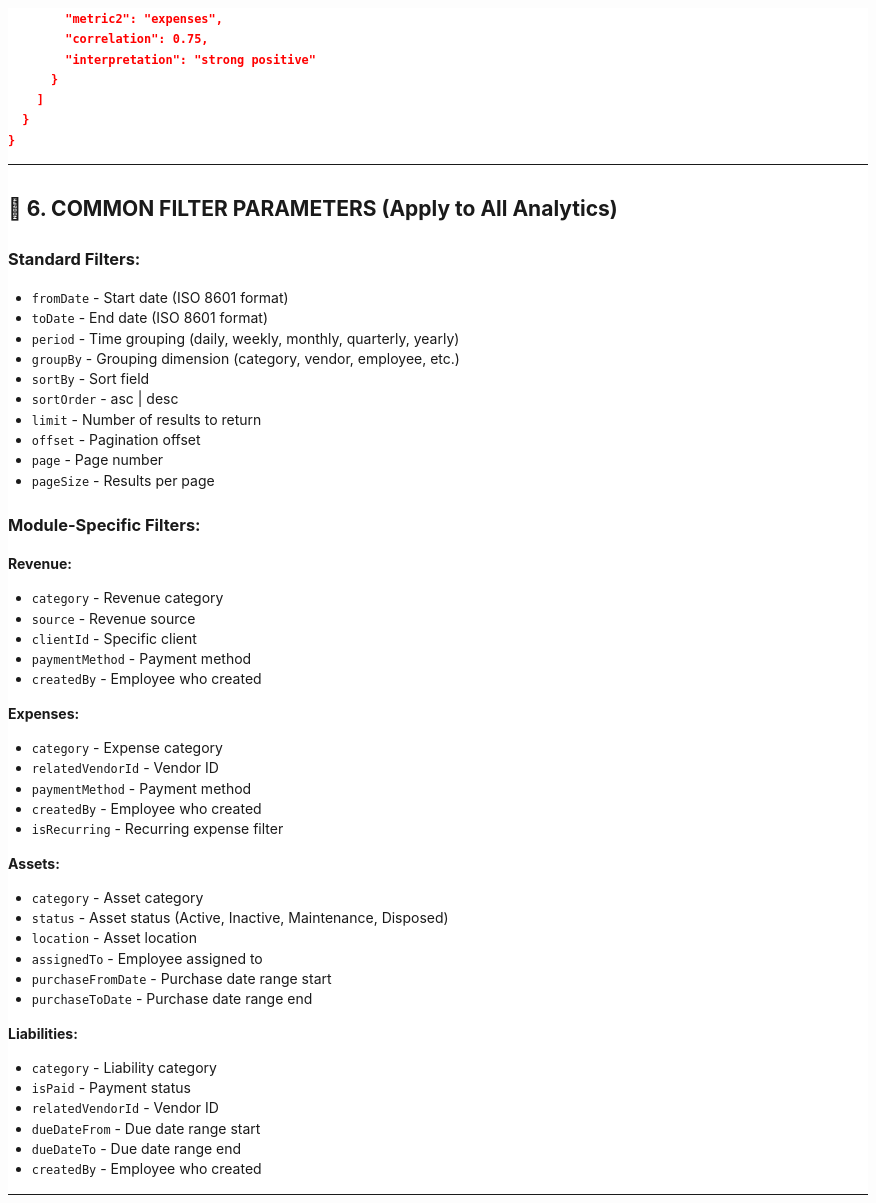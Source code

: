 ```json
        "metric2": "expenses",
        "correlation": 0.75,
        "interpretation": "strong positive"
      }
    ]
  }
}
```

---

## 🔧 **6. COMMON FILTER PARAMETERS** (Apply to All Analytics)

### Standard Filters:
- `fromDate` - Start date (ISO 8601 format)
- `toDate` - End date (ISO 8601 format)
- `period` - Time grouping (daily, weekly, monthly, quarterly, yearly)
- `groupBy` - Grouping dimension (category, vendor, employee, etc.)
- `sortBy` - Sort field
- `sortOrder` - asc | desc
- `limit` - Number of results to return
- `offset` - Pagination offset
- `page` - Page number
- `pageSize` - Results per page

### Module-Specific Filters:

**Revenue:**
- `category` - Revenue category
- `source` - Revenue source
- `clientId` - Specific client
- `paymentMethod` - Payment method
- `createdBy` - Employee who created

**Expenses:**
- `category` - Expense category
- `relatedVendorId` - Vendor ID
- `paymentMethod` - Payment method
- `createdBy` - Employee who created
- `isRecurring` - Recurring expense filter

**Assets:**
- `category` - Asset category
- `status` - Asset status (Active, Inactive, Maintenance, Disposed)
- `location` - Asset location
- `assignedTo` - Employee assigned to
- `purchaseFromDate` - Purchase date range start
- `purchaseToDate` - Purchase date range end

**Liabilities:**
- `category` - Liability category
- `isPaid` - Payment status
- `relatedVendorId` - Vendor ID
- `dueDateFrom` - Due date range start
- `dueDateTo` - Due date range end
- `createdBy` - Employee who created

---